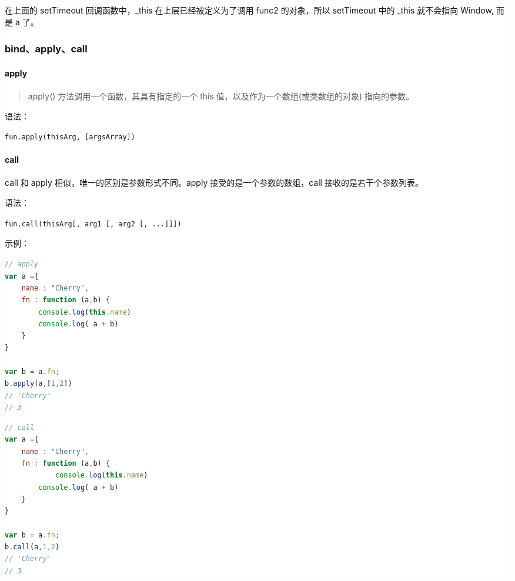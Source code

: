 在上面的 setTimeout 回调函数中，_this 在上层已经被定义为了调用 func2 的对象，所以 setTimeout 中的 _this 就不会指向 Window, 而是 a 了。

### bind、apply、call

#### apply

> apply() 方法调用一个函数，其具有指定的一个 this 值，以及作为一个数组(或类数组的对象) 指向的参数。

语法：

```
fun.apply(thisArg, [argsArray])
```

#### call

call 和 apply 相似，唯一的区别是参数形式不同。apply 接受的是一个参数的数组，call 接收的是若干个参数列表。

语法：

```
fun.call(thisArg[, arg1 [, arg2 [, ...]]])
```

示例：

```js
// apply
var a ={
    name : "Cherry",
    fn : function (a,b) {
      	console.log(this.name)
        console.log( a + b)
    }
}

var b = a.fn;
b.apply(a,[1,2])
// 'Cherry'
// 3
```

```js
// call
var a ={
    name : "Cherry",
    fn : function (a,b) {
    		console.log(this.name)
        console.log( a + b)
    }
}

var b = a.fn;
b.call(a,1,2)
// 'Cherry'
// 3
```
